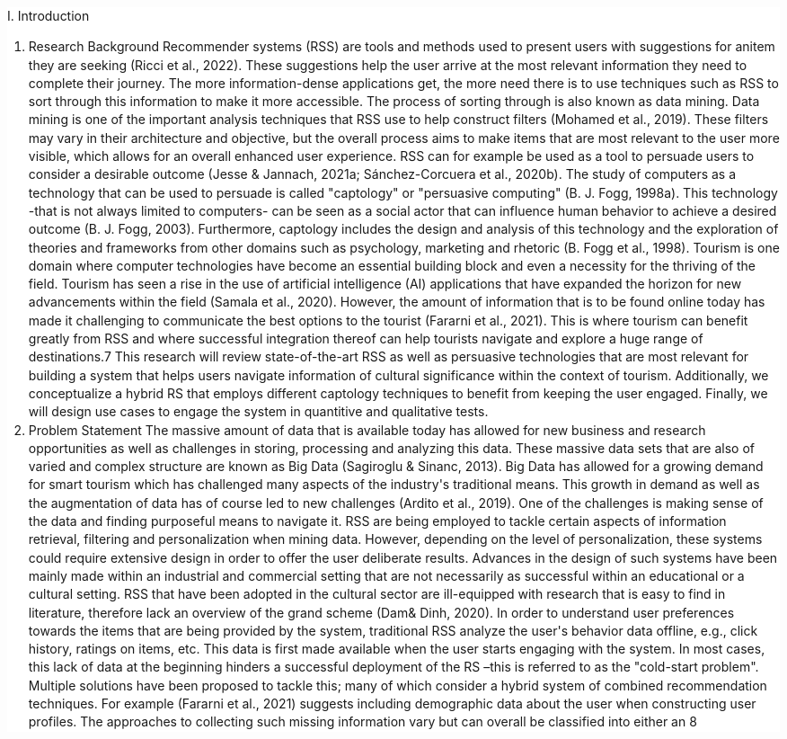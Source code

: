 I. Introduction
1. Research Background
Recommender systems (RSS) are tools and methods used to present users with suggestions for anitem they are seeking (Ricci et al., 2022). These suggestions help the user arrive at the most
relevant information they need to complete their journey. The more information-dense
applications
get, the more need there is to use techniques such as RSS to sort through this information to make
it more accessible. The process of sorting through is also known as data mining. Data mining is
one of the important analysis techniques that RSS use to help construct filters (Mohamed et al.,
2019). These filters may vary in their architecture and objective, but the overall process aims to
make items that are most relevant to the user more visible, which allows for an overall enhanced
user experience. RSS can for example be used as a tool to persuade users to consider a desirable
outcome (Jesse & Jannach, 2021a; Sánchez-Corcuera et al., 2020b).
The study of computers as a technology that can be used to persuade is called "captology" or
"persuasive computing" (B. J. Fogg, 1998a). This technology -that is not always limited to
computers- can be seen as a social actor that can influence human behavior to achieve a desired
outcome (B. J. Fogg, 2003). Furthermore, captology includes the design and analysis of this
technology and the exploration of theories and frameworks from other domains such as psychology,
marketing and rhetoric (B. Fogg et al., 1998).
Tourism is one domain where computer technologies have become an essential building block and
even a necessity for the thriving of the field. Tourism has seen a rise in the use of artificial
intelligence (AI) applications that have expanded the horizon for new advancements within the
field (Samala et al., 2020). However, the amount of information that is to be found online today
has made it challenging to communicate the best options to the tourist (Fararni et al., 2021). This
is where tourism can benefit greatly from RSS and where successful integration thereof can help
tourists navigate and explore a huge range of destinations.7
This research will review state-of-the-art RSS as well as persuasive technologies that are most
relevant for building a system that helps users navigate information of cultural significance within
the context of tourism. Additionally, we conceptualize a hybrid RS that employs different
captology techniques to benefit from keeping the user engaged. Finally, we will design use cases
to engage the system in quantitive and qualitative
tests.
2. Problem Statement
The massive amount of data that is available today has allowed for new business and research
opportunities as well as challenges in storing, processing and analyzing this data. These massive
data sets that are also of varied and complex structure are known as Big Data (Sagiroglu & Sinanc,
2013). Big Data has allowed for a growing demand for smart tourism which has challenged many
aspects of the industry's traditional means. This growth in demand as well as the augmentation of
data has of course led to new challenges (Ardito et al., 2019). One of the challenges is making
sense of the data and finding purposeful means to navigate it. RSS are being employed to tackle
certain aspects of information retrieval, filtering and personalization when mining data.
However,
depending on the level of personalization, these systems could require extensive design in
order to
offer the user deliberate results. Advances in the design of such systems have been mainly
made
within an industrial and commercial setting that are not necessarily as successful within an
educational or a cultural setting. RSS that have been adopted in the cultural sector are
ill-equipped
with research that is easy to find in literature, therefore lack an overview of the grand scheme (Dam& Dinh, 2020).
In order to understand user preferences towards the items that are being provided by the system,
traditional RSS analyze the user's behavior data offline, e.g., click history, ratings on items, etc.
This data is first made available when the user starts engaging with the system. In most cases, this
lack of data at the beginning hinders a successful deployment of the RS –this is referred to as the
"cold-start problem". Multiple solutions have been proposed to tackle this; many of which
consider
a hybrid system of combined recommendation techniques. For example (Fararni et al., 2021)
suggests including demographic data about the user when constructing user profiles. The
approaches to collecting such missing information vary but can overall be classified into either an
8